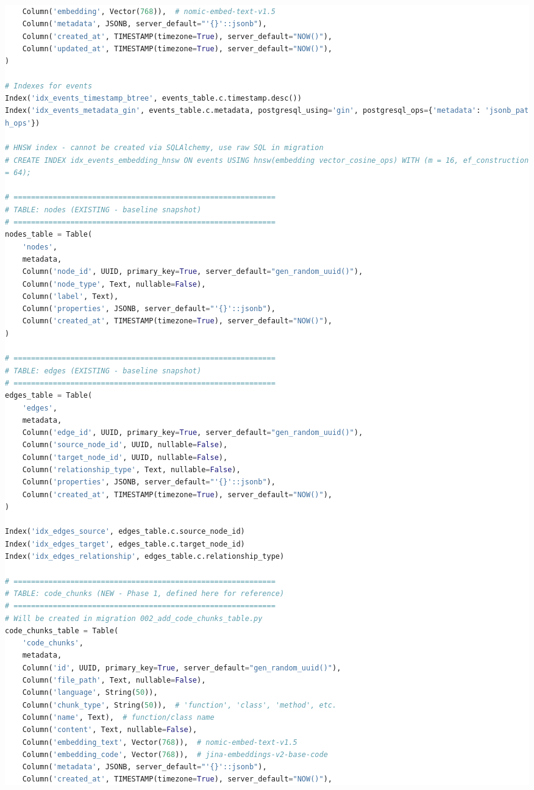 ```python
    Column('embedding', Vector(768)),  # nomic-embed-text-v1.5
    Column('metadata', JSONB, server_default="'{}'::jsonb"),
    Column('created_at', TIMESTAMP(timezone=True), server_default="NOW()"),
    Column('updated_at', TIMESTAMP(timezone=True), server_default="NOW()"),
)

# Indexes for events
Index('idx_events_timestamp_btree', events_table.c.timestamp.desc())
Index('idx_events_metadata_gin', events_table.c.metadata, postgresql_using='gin', postgresql_ops={'metadata': 'jsonb_path_ops'})

# HNSW index - cannot be created via SQLAlchemy, use raw SQL in migration
# CREATE INDEX idx_events_embedding_hnsw ON events USING hnsw(embedding vector_cosine_ops) WITH (m = 16, ef_construction = 64);

# ============================================================
# TABLE: nodes (EXISTING - baseline snapshot)
# ============================================================
nodes_table = Table(
    'nodes',
    metadata,
    Column('node_id', UUID, primary_key=True, server_default="gen_random_uuid()"),
    Column('node_type', Text, nullable=False),
    Column('label', Text),
    Column('properties', JSONB, server_default="'{}'::jsonb"),
    Column('created_at', TIMESTAMP(timezone=True), server_default="NOW()"),
)

# ============================================================
# TABLE: edges (EXISTING - baseline snapshot)
# ============================================================
edges_table = Table(
    'edges',
    metadata,
    Column('edge_id', UUID, primary_key=True, server_default="gen_random_uuid()"),
    Column('source_node_id', UUID, nullable=False),
    Column('target_node_id', UUID, nullable=False),
    Column('relationship_type', Text, nullable=False),
    Column('properties', JSONB, server_default="'{}'::jsonb"),
    Column('created_at', TIMESTAMP(timezone=True), server_default="NOW()"),
)

Index('idx_edges_source', edges_table.c.source_node_id)
Index('idx_edges_target', edges_table.c.target_node_id)
Index('idx_edges_relationship', edges_table.c.relationship_type)

# ============================================================
# TABLE: code_chunks (NEW - Phase 1, defined here for reference)
# ============================================================
# Will be created in migration 002_add_code_chunks_table.py
code_chunks_table = Table(
    'code_chunks',
    metadata,
    Column('id', UUID, primary_key=True, server_default="gen_random_uuid()"),
    Column('file_path', Text, nullable=False),
    Column('language', String(50)),
    Column('chunk_type', String(50)),  # 'function', 'class', 'method', etc.
    Column('name', Text),  # function/class name
    Column('content', Text, nullable=False),
    Column('embedding_text', Vector(768)),  # nomic-embed-text-v1.5
    Column('embedding_code', Vector(768)),  # jina-embeddings-v2-base-code
    Column('metadata', JSONB, server_default="'{}'::jsonb"),
    Column('created_at', TIMESTAMP(timezone=True), server_default="NOW()"),
```